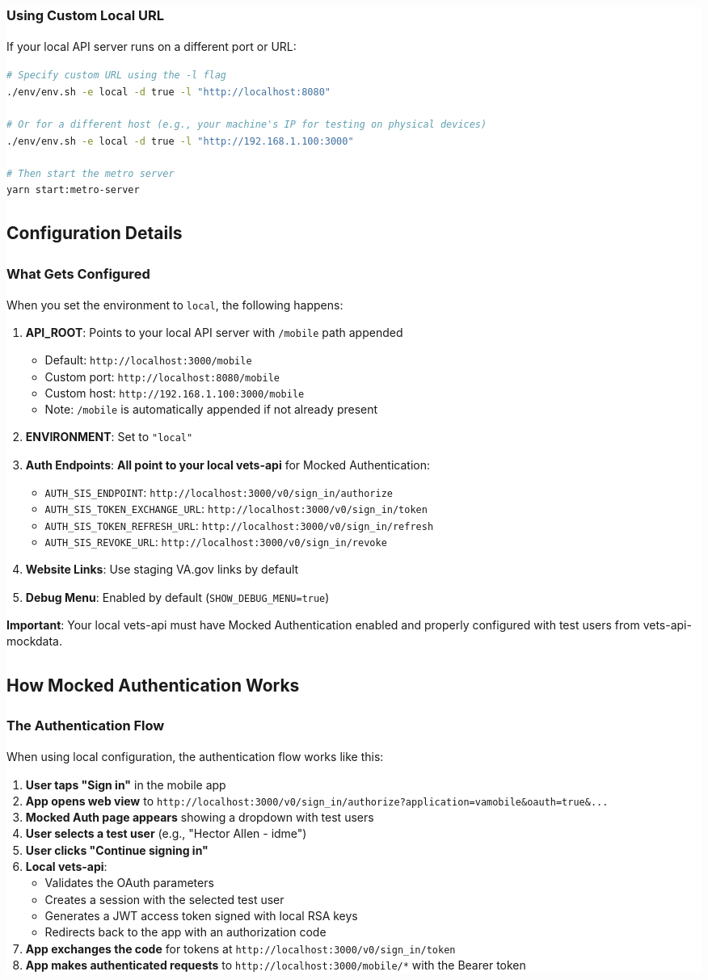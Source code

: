 ### Using Custom Local URL

If your local API server runs on a different port or URL:

```bash
# Specify custom URL using the -l flag
./env/env.sh -e local -d true -l "http://localhost:8080"

# Or for a different host (e.g., your machine's IP for testing on physical devices)
./env/env.sh -e local -d true -l "http://192.168.1.100:3000"

# Then start the metro server
yarn start:metro-server
```

## Configuration Details

### What Gets Configured

When you set the environment to `local`, the following happens:

1. **API_ROOT**: Points to your local API server with `/mobile` path appended
   - Default: `http://localhost:3000/mobile`
   - Custom port: `http://localhost:8080/mobile`
   - Custom host: `http://192.168.1.100:3000/mobile`
   - Note: `/mobile` is automatically appended if not already present

2. **ENVIRONMENT**: Set to `"local"`

3. **Auth Endpoints**: **All point to your local vets-api** for Mocked Authentication:
   - `AUTH_SIS_ENDPOINT`: `http://localhost:3000/v0/sign_in/authorize`
   - `AUTH_SIS_TOKEN_EXCHANGE_URL`: `http://localhost:3000/v0/sign_in/token`
   - `AUTH_SIS_TOKEN_REFRESH_URL`: `http://localhost:3000/v0/sign_in/refresh`
   - `AUTH_SIS_REVOKE_URL`: `http://localhost:3000/v0/sign_in/revoke`

4. **Website Links**: Use staging VA.gov links by default

5. **Debug Menu**: Enabled by default (`SHOW_DEBUG_MENU=true`)

**Important**: Your local vets-api must have Mocked Authentication enabled and properly configured with test users from vets-api-mockdata.

## How Mocked Authentication Works

### The Authentication Flow

When using local configuration, the authentication flow works like this:

1. **User taps "Sign in"** in the mobile app
2. **App opens web view** to `http://localhost:3000/v0/sign_in/authorize?application=vamobile&oauth=true&...`
3. **Mocked Auth page appears** showing a dropdown with test users
4. **User selects a test user** (e.g., "Hector Allen - idme")
5. **User clicks "Continue signing in"**
6. **Local vets-api**:
   - Validates the OAuth parameters
   - Creates a session with the selected test user
   - Generates a JWT access token signed with local RSA keys
   - Redirects back to the app with an authorization code
7. **App exchanges the code** for tokens at `http://localhost:3000/v0/sign_in/token`
8. **App makes authenticated requests** to `http://localhost:3000/mobile/*` with the Bearer token
